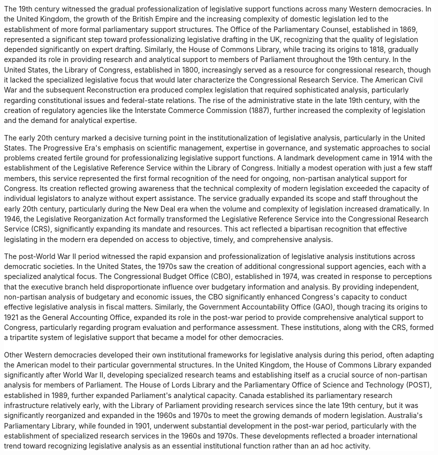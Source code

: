 The 19th century witnessed the gradual professionalization of legislative support functions across many Western democracies. In the United Kingdom, the growth of the British Empire and the increasing complexity of domestic legislation led to the establishment of more formal parliamentary support structures. The Office of the Parliamentary Counsel, established in 1869, represented a significant step toward professionalizing legislative drafting in the UK, recognizing that the quality of legislation depended significantly on expert drafting. Similarly, the House of Commons Library, while tracing its origins to 1818, gradually expanded its role in providing research and analytical support to members of Parliament throughout the 19th century. In the United States, the Library of Congress, established in 1800, increasingly served as a resource for congressional research, though it lacked the specialized legislative focus that would later characterize the Congressional Research Service. The American Civil War and the subsequent Reconstruction era produced complex legislation that required sophisticated analysis, particularly regarding constitutional issues and federal-state relations. The rise of the administrative state in the late 19th century, with the creation of regulatory agencies like the Interstate Commerce Commission (1887), further increased the complexity of legislation and the demand for analytical expertise.

The early 20th century marked a decisive turning point in the institutionalization of legislative analysis, particularly in the United States. The Progressive Era's emphasis on scientific management, expertise in governance, and systematic approaches to social problems created fertile ground for professionalizing legislative support functions. A landmark development came in 1914 with the establishment of the Legislative Reference Service within the Library of Congress. Initially a modest operation with just a few staff members, this service represented the first formal recognition of the need for ongoing, non-partisan analytical support for Congress. Its creation reflected growing awareness that the technical complexity of modern legislation exceeded the capacity of individual legislators to analyze without expert assistance. The service gradually expanded its scope and staff throughout the early 20th century, particularly during the New Deal era when the volume and complexity of legislation increased dramatically. In 1946, the Legislative Reorganization Act formally transformed the Legislative Reference Service into the Congressional Research Service (CRS), significantly expanding its mandate and resources. This act reflected a bipartisan recognition that effective legislating in the modern era depended on access to objective, timely, and comprehensive analysis.

The post-World War II period witnessed the rapid expansion and professionalization of legislative analysis institutions across democratic societies. In the United States, the 1970s saw the creation of additional congressional support agencies, each with a specialized analytical focus. The Congressional Budget Office (CBO), established in 1974, was created in response to perceptions that the executive branch held disproportionate influence over budgetary information and analysis. By providing independent, non-partisan analysis of budgetary and economic issues, the CBO significantly enhanced Congress's capacity to conduct effective legislative analysis in fiscal matters. Similarly, the Government Accountability Office (GAO), though tracing its origins to 1921 as the General Accounting Office, expanded its role in the post-war period to provide comprehensive analytical support to Congress, particularly regarding program evaluation and performance assessment. These institutions, along with the CRS, formed a tripartite system of legislative support that became a model for other democracies.

Other Western democracies developed their own institutional frameworks for legislative analysis during this period, often adapting the American model to their particular governmental structures. In the United Kingdom, the House of Commons Library expanded significantly after World War II, developing specialized research teams and establishing itself as a crucial source of non-partisan analysis for members of Parliament. The House of Lords Library and the Parliamentary Office of Science and Technology (POST), established in 1989, further expanded Parliament's analytical capacity. Canada established its parliamentary research infrastructure relatively early, with the Library of Parliament providing research services since the late 19th century, but it was significantly reorganized and expanded in the 1960s and 1970s to meet the growing demands of modern legislation. Australia's Parliamentary Library, while founded in 1901, underwent substantial development in the post-war period, particularly with the establishment of specialized research services in the 1960s and 1970s. These developments reflected a broader international trend toward recognizing legislative analysis as an essential institutional function rather than an ad hoc activity.
